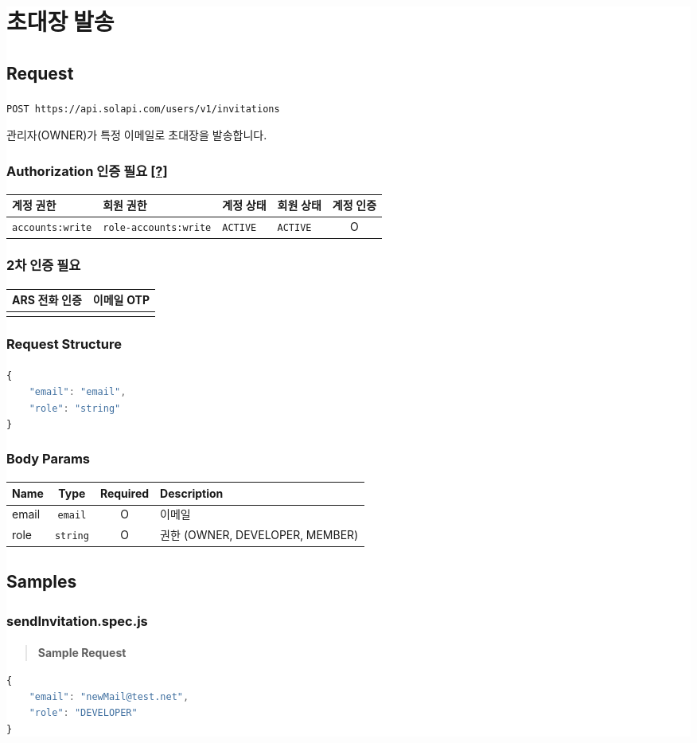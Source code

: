 # 초대장 발송

## Request

```text
POST https://api.solapi.com/users/v1/invitations
```

관리자\(OWNER\)가 특정 이메일로 초대장을 발송합니다.

### Authorization 인증 필요 [\[?\]](https://docs.solapi.com/authentication/authentication)

| 계정 권한 | 회원 권한 | 계정 상태 | 회원 상태 | 계정 인증 |
| :--- | :--- | :--- | :--- | :---: |
| `accounts:write` | `role-accounts:write` | `ACTIVE` | `ACTIVE` | O |

### 2차 인증 필요

| ARS 전화 인증 | 이메일 OTP |
| :---: | :---: |
|  |  |

### Request Structure

```javascript
{
    "email": "email",
    "role": "string"
}
```

### Body Params

| Name | Type | Required | Description |
| :--- | :---: | :---: | :--- |
| email | `email` | O | 이메일 |
| role | `string` | O | 권한 \(OWNER, DEVELOPER, MEMBER\) |

## Samples

### sendInvitation.spec.js

> **Sample Request**

```javascript
{
    "email": "newMail@test.net",
    "role": "DEVELOPER"
}
```
